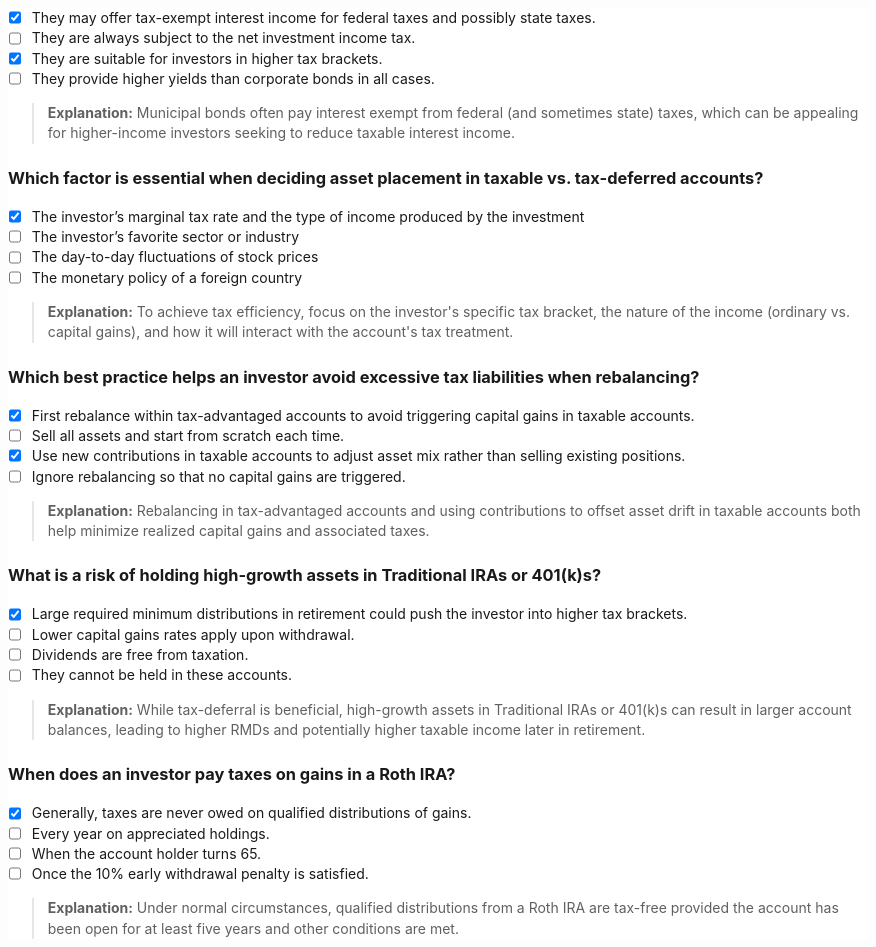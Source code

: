 - [x] They may offer tax-exempt interest income for federal taxes and possibly state taxes. 
- [ ] They are always subject to the net investment income tax. 
- [x] They are suitable for investors in higher tax brackets. 
- [ ] They provide higher yields than corporate bonds in all cases.

> **Explanation:** Municipal bonds often pay interest exempt from federal (and sometimes state) taxes, which can be appealing for higher-income investors seeking to reduce taxable interest income.

### Which factor is essential when deciding asset placement in taxable vs. tax-deferred accounts?

- [x] The investor’s marginal tax rate and the type of income produced by the investment 
- [ ] The investor’s favorite sector or industry 
- [ ] The day-to-day fluctuations of stock prices 
- [ ] The monetary policy of a foreign country

> **Explanation:** To achieve tax efficiency, focus on the investor's specific tax bracket, the nature of the income (ordinary vs. capital gains), and how it will interact with the account's tax treatment.

### Which best practice helps an investor avoid excessive tax liabilities when rebalancing?

- [x] First rebalance within tax-advantaged accounts to avoid triggering capital gains in taxable accounts.
- [ ] Sell all assets and start from scratch each time. 
- [x] Use new contributions in taxable accounts to adjust asset mix rather than selling existing positions. 
- [ ] Ignore rebalancing so that no capital gains are triggered.

> **Explanation:** Rebalancing in tax-advantaged accounts and using contributions to offset asset drift in taxable accounts both help minimize realized capital gains and associated taxes.

### What is a risk of holding high-growth assets in Traditional IRAs or 401(k)s?

- [x] Large required minimum distributions in retirement could push the investor into higher tax brackets.
- [ ] Lower capital gains rates apply upon withdrawal.
- [ ] Dividends are free from taxation.
- [ ] They cannot be held in these accounts.

> **Explanation:** While tax-deferral is beneficial, high-growth assets in Traditional IRAs or 401(k)s can result in larger account balances, leading to higher RMDs and potentially higher taxable income later in retirement.

### When does an investor pay taxes on gains in a Roth IRA?

- [x] Generally, taxes are never owed on qualified distributions of gains.
- [ ] Every year on appreciated holdings.
- [ ] When the account holder turns 65.
- [ ] Once the 10% early withdrawal penalty is satisfied.

> **Explanation:** Under normal circumstances, qualified distributions from a Roth IRA are tax-free provided the account has been open for at least five years and other conditions are met.
